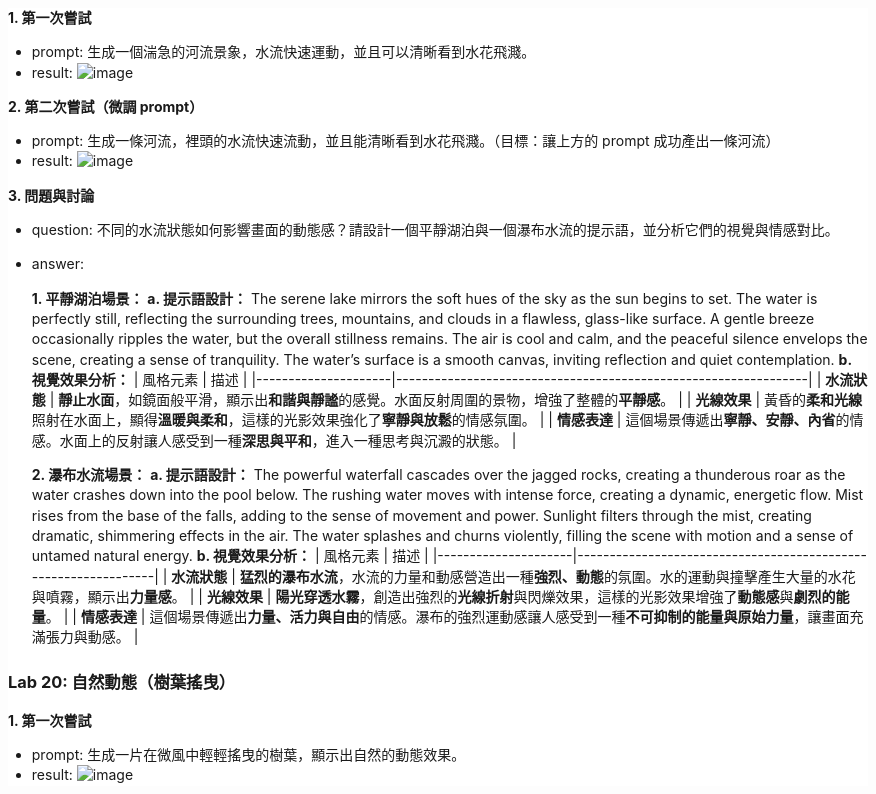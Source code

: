 **1. 第一次嘗試**
* prompt: 生成一個湍急的河流景象，水流快速運動，並且可以清晰看到水花飛濺。
* result: 
  ![image](https://github.com/user-attachments/assets/7d2ac049-da1d-4738-a6e7-073779a49c05)

**2. 第二次嘗試（微調 prompt）**
* prompt: 生成一條河流，裡頭的水流快速流動，並且能清晰看到水花飛濺。（目標：讓上方的 prompt 成功產出一條河流）
* result:
  ![image](https://github.com/user-attachments/assets/76758d39-33a1-4cf6-86c6-edba40e38425)

**3. 問題與討論**
* question: 不同的水流狀態如何影響畫面的動態感？請設計一個平靜湖泊與一個瀑布水流的提示語，並分析它們的視覺與情感對比。
* answer: 

  **1. 平靜湖泊場景：**
    **a. 提示語設計：** The serene lake mirrors the soft hues of the sky as the sun begins to set. The water is perfectly still, reflecting the surrounding trees, mountains, and clouds in a flawless, glass-like surface. A gentle breeze occasionally ripples the water, but the overall stillness remains. The air is cool and calm, and the peaceful silence envelops the scene, creating a sense of tranquility. The water’s surface is a smooth canvas, inviting reflection and quiet contemplation.
    **b. 視覺效果分析：**
      | 風格元素            | 描述                                                           |
      |---------------------|----------------------------------------------------------------|
      | **水流狀態**         | **靜止水面**，如鏡面般平滑，顯示出**和諧與靜謐**的感覺。水面反射周圍的景物，增強了整體的**平靜感**。         |
      | **光線效果**         | 黃昏的**柔和光線**照射在水面上，顯得**溫暖與柔和**，這樣的光影效果強化了**寧靜與放鬆**的情感氛圍。         |
      | **情感表達**         | 這個場景傳遞出**寧靜、安靜、內省**的情感。水面上的反射讓人感受到一種**深思與平和**，進入一種思考與沉澱的狀態。 |

  **2. 瀑布水流場景：**
    **a. 提示語設計：** The powerful waterfall cascades over the jagged rocks, creating a thunderous roar as the water crashes down into the pool below. The rushing water moves with intense force, creating a dynamic, energetic flow. Mist rises from the base of the falls, adding to the sense of movement and power. Sunlight filters through the mist, creating dramatic, shimmering effects in the air. The water splashes and churns violently, filling the scene with motion and a sense of untamed natural energy.
    **b. 視覺效果分析：**
      | 風格元素            | 描述                                                           |
      |---------------------|----------------------------------------------------------------|
      | **水流狀態**         | **猛烈的瀑布水流**，水流的力量和動感營造出一種**強烈、動態**的氛圍。水的運動與撞擊產生大量的水花與噴霧，顯示出**力量感**。 |
      | **光線效果**         | **陽光穿透水霧**，創造出強烈的**光線折射**與閃爍效果，這樣的光影效果增強了**動態感**與**劇烈的能量**。        |
      | **情感表達**         | 這個場景傳遞出**力量、活力與自由**的情感。瀑布的強烈運動感讓人感受到一種**不可抑制的能量與原始力量**，讓畫面充滿張力與動感。 |


### Lab 20: 自然動態（樹葉搖曳）

**1. 第一次嘗試**
* prompt: 生成一片在微風中輕輕搖曳的樹葉，顯示出自然的動態效果。
* result: 
  ![image](https://github.com/user-attachments/assets/9305216f-3200-4d18-8dd6-a7ea58099865)
